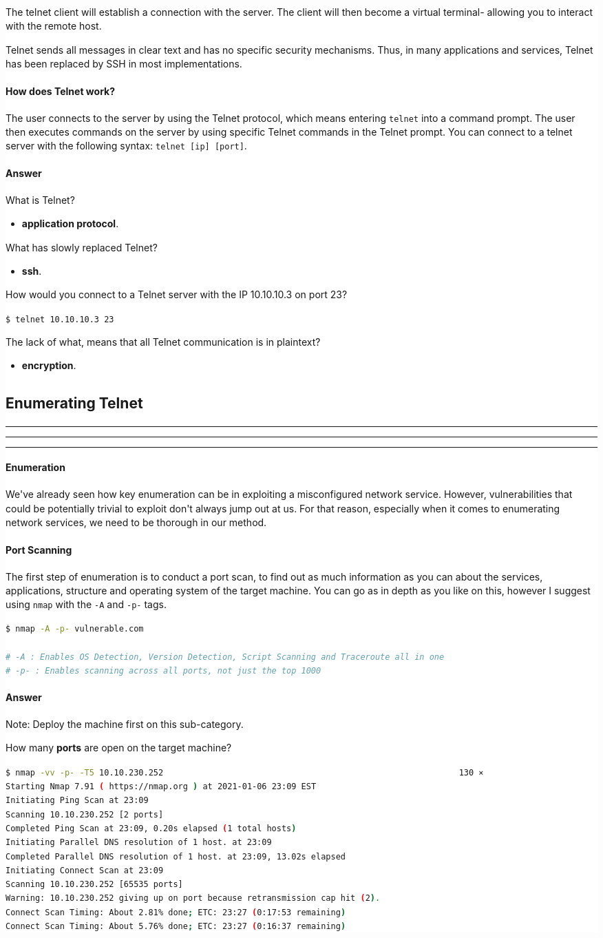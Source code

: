 The telnet client will establish a connection with the server. The client will then become a virtual terminal- allowing you to interact with the remote host.

Telnet sends all messages in clear text and has no specific security mechanisms. Thus, in many applications and services, Telnet has been replaced by SSH in most implementations.

#### How does Telnet work?
The user connects to the server by using the Telnet protocol, which means entering `telnet` into a command prompt. The user then executes commands on the server by using specific Telnet commands in the Telnet prompt. You can connect to a telnet server with the following syntax: `telnet [ip] [port]`.

#### Answer
What is Telnet?    
- **application protocol**.

What has slowly replaced Telnet?    
- **ssh**.

How would you connect to a Telnet server with the IP 10.10.10.3 on port 23?
```bash
$ telnet 10.10.10.3 23
```

The lack of what, means that all Telnet communication is in plaintext?
- **encryption**.


## Enumerating Telnet
---
---
---
#### Enumeration
We've already seen how key enumeration can be in exploiting a misconfigured network service. However, vulnerabilities that could be potentially trivial to exploit don't always jump out at us. For that reason, especially when it comes to enumerating network services, we need to be thorough in our method. 

#### Port Scanning
The first step of enumeration is to conduct a port scan, to find out as much information as you can about the services, applications, structure and operating system of the target machine. You can go as in depth as you like on this, however I suggest using `nmap` with the `-A` and `-p-` tags.
```bash
$ nmap -A -p- vulnerable.com

# -A : Enables OS Detection, Version Detection, Script Scanning and Traceroute all in one
# -p- : Enables scanning across all ports, not just the top 1000
```

#### Answer
Note: Deploy the machine first on this sub-category.

How many **ports** are open on the target machine?  
```bash
$ nmap -vv -p- -T5 10.10.230.252                                                            130 ⨯
Starting Nmap 7.91 ( https://nmap.org ) at 2021-01-06 23:09 EST
Initiating Ping Scan at 23:09
Scanning 10.10.230.252 [2 ports]
Completed Ping Scan at 23:09, 0.20s elapsed (1 total hosts)
Initiating Parallel DNS resolution of 1 host. at 23:09
Completed Parallel DNS resolution of 1 host. at 23:09, 13.02s elapsed
Initiating Connect Scan at 23:09
Scanning 10.10.230.252 [65535 ports]
Warning: 10.10.230.252 giving up on port because retransmission cap hit (2).
Connect Scan Timing: About 2.81% done; ETC: 23:27 (0:17:53 remaining)
Connect Scan Timing: About 5.76% done; ETC: 23:27 (0:16:37 remaining)
```